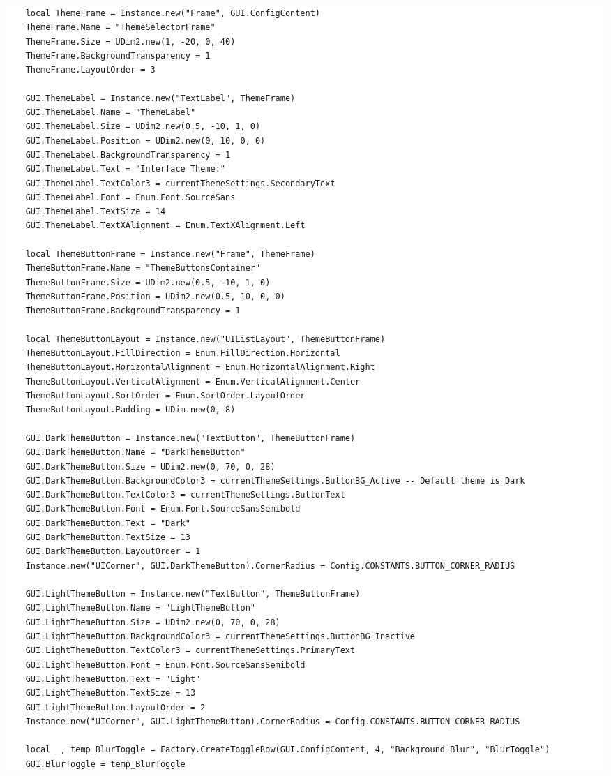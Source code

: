         local ThemeFrame = Instance.new("Frame", GUI.ConfigContent)
        ThemeFrame.Name = "ThemeSelectorFrame"
        ThemeFrame.Size = UDim2.new(1, -20, 0, 40)
        ThemeFrame.BackgroundTransparency = 1
        ThemeFrame.LayoutOrder = 3
        
        GUI.ThemeLabel = Instance.new("TextLabel", ThemeFrame)
        GUI.ThemeLabel.Name = "ThemeLabel"
        GUI.ThemeLabel.Size = UDim2.new(0.5, -10, 1, 0)
        GUI.ThemeLabel.Position = UDim2.new(0, 10, 0, 0)
        GUI.ThemeLabel.BackgroundTransparency = 1
        GUI.ThemeLabel.Text = "Interface Theme:"
        GUI.ThemeLabel.TextColor3 = currentThemeSettings.SecondaryText
        GUI.ThemeLabel.Font = Enum.Font.SourceSans
        GUI.ThemeLabel.TextSize = 14
        GUI.ThemeLabel.TextXAlignment = Enum.TextXAlignment.Left
        
        local ThemeButtonFrame = Instance.new("Frame", ThemeFrame)
        ThemeButtonFrame.Name = "ThemeButtonsContainer"
        ThemeButtonFrame.Size = UDim2.new(0.5, -10, 1, 0)
        ThemeButtonFrame.Position = UDim2.new(0.5, 10, 0, 0)
        ThemeButtonFrame.BackgroundTransparency = 1
        
        local ThemeButtonLayout = Instance.new("UIListLayout", ThemeButtonFrame)
        ThemeButtonLayout.FillDirection = Enum.FillDirection.Horizontal
        ThemeButtonLayout.HorizontalAlignment = Enum.HorizontalAlignment.Right
        ThemeButtonLayout.VerticalAlignment = Enum.VerticalAlignment.Center
        ThemeButtonLayout.SortOrder = Enum.SortOrder.LayoutOrder
        ThemeButtonLayout.Padding = UDim.new(0, 8)
        
        GUI.DarkThemeButton = Instance.new("TextButton", ThemeButtonFrame)
        GUI.DarkThemeButton.Name = "DarkThemeButton"
        GUI.DarkThemeButton.Size = UDim2.new(0, 70, 0, 28)
        GUI.DarkThemeButton.BackgroundColor3 = currentThemeSettings.ButtonBG_Active -- Default theme is Dark
        GUI.DarkThemeButton.TextColor3 = currentThemeSettings.ButtonText
        GUI.DarkThemeButton.Font = Enum.Font.SourceSansSemibold
        GUI.DarkThemeButton.Text = "Dark"
        GUI.DarkThemeButton.TextSize = 13
        GUI.DarkThemeButton.LayoutOrder = 1
        Instance.new("UICorner", GUI.DarkThemeButton).CornerRadius = Config.CONSTANTS.BUTTON_CORNER_RADIUS
        
        GUI.LightThemeButton = Instance.new("TextButton", ThemeButtonFrame)
        GUI.LightThemeButton.Name = "LightThemeButton"
        GUI.LightThemeButton.Size = UDim2.new(0, 70, 0, 28)
        GUI.LightThemeButton.BackgroundColor3 = currentThemeSettings.ButtonBG_Inactive
        GUI.LightThemeButton.TextColor3 = currentThemeSettings.PrimaryText
        GUI.LightThemeButton.Font = Enum.Font.SourceSansSemibold
        GUI.LightThemeButton.Text = "Light"
        GUI.LightThemeButton.TextSize = 13
        GUI.LightThemeButton.LayoutOrder = 2
        Instance.new("UICorner", GUI.LightThemeButton).CornerRadius = Config.CONSTANTS.BUTTON_CORNER_RADIUS

        local _, temp_BlurToggle = Factory.CreateToggleRow(GUI.ConfigContent, 4, "Background Blur", "BlurToggle")
        GUI.BlurToggle = temp_BlurToggle
